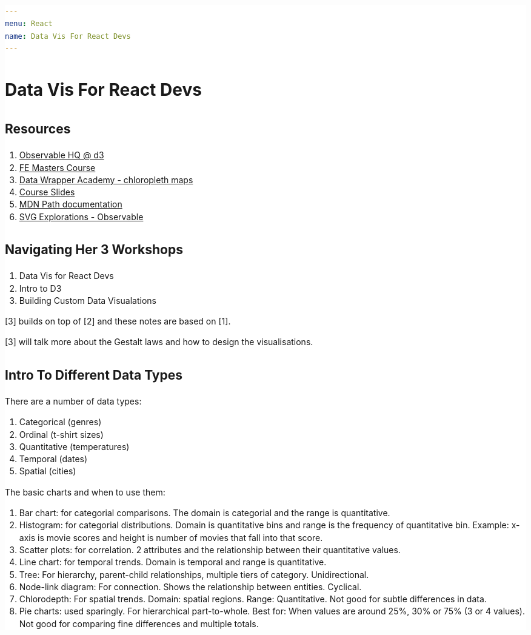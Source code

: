 ```yaml
---
menu: React
name: Data Vis For React Devs
---
```


# Data Vis For React Devs

## Resources

1. [Observable HQ @ d3](https://observablehq.com/@d3)
2. [FE Masters Course](https://frontendmasters.com/courses/d3-js-react/)
3. [Data Wrapper Academy - chloropleth maps](https://academy.datawrapper.de/article/134-what-to-consider-when-creating-choropleth-maps)
4. [Course Slides](https://slides.com/shirleywu/deck-11)
5. [MDN Path documentation](https://developer.mozilla.org/en-US/docs/Web/SVG/Tutorial/Paths)
6. [SVG Explorations - Observable](https://beta.observablehq.com/@sxywu/data-visualization-for-react-developers-starter)

## Navigating Her 3 Workshops

1. Data Vis for React Devs
2. Intro to D3
3. Building Custom Data Visualations

[3] builds on top of [2] and these notes are based on [1].

[3] will talk more about the Gestalt laws and how to design the visualisations.

## Intro To Different Data Types

There are a number of data types:

1. Categorical (genres)
2. Ordinal (t-shirt sizes)
3. Quantitative (temperatures)
4. Temporal (dates)
5. Spatial (cities)

The basic charts and when to use them:

1. Bar chart: for categorial comparisons. The domain is categorial and the range is quantitative.
2. Histogram: for categorial distributions. Domain is quantitative bins and range is the frequency of quantitative bin. Example: x-axis is movie scores and height is number of movies that fall into that score.
3. Scatter plots: for correlation. 2 attributes and the relationship between their quantitative values.
4. Line chart: for temporal trends. Domain is temporal and range is quantitative.
5. Tree: For hierarchy, parent-child relationships, multiple tiers of category. Unidirectional.
6. Node-link diagram: For connection. Shows the relationship between entities. Cyclical.
7. Chlorodepth: For spatial trends. Domain: spatial regions. Range: Quantitative. Not good for subtle differences in data.
8. Pie charts: used sparingly. For hierarchical part-to-whole. Best for: When values are around 25%, 30% or 75% (3 or 4 values). Not good for comparing fine differences and multiple totals.
